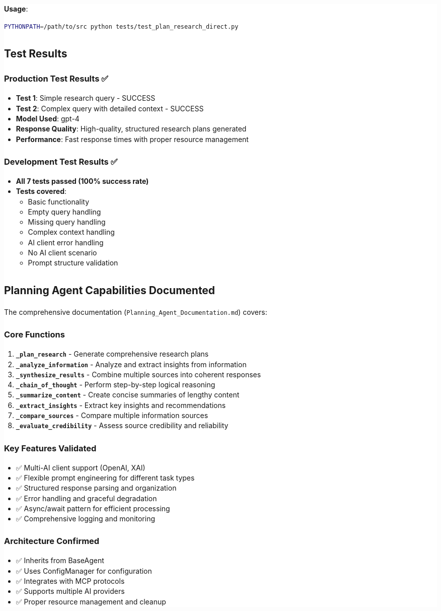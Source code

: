 **Usage**:
```bash
PYTHONPATH=/path/to/src python tests/test_plan_research_direct.py
```

## Test Results

### Production Test Results ✅
- **Test 1**: Simple research query - SUCCESS
- **Test 2**: Complex query with detailed context - SUCCESS
- **Model Used**: gpt-4
- **Response Quality**: High-quality, structured research plans generated
- **Performance**: Fast response times with proper resource management

### Development Test Results ✅
- **All 7 tests passed (100% success rate)**
- **Tests covered**:
  - Basic functionality
  - Empty query handling
  - Missing query handling
  - Complex context handling
  - AI client error handling
  - No AI client scenario
  - Prompt structure validation

## Planning Agent Capabilities Documented

The comprehensive documentation (`Planning_Agent_Documentation.md`) covers:

### Core Functions
1. **`_plan_research`** - Generate comprehensive research plans
2. **`_analyze_information`** - Analyze and extract insights from information
3. **`_synthesize_results`** - Combine multiple sources into coherent responses
4. **`_chain_of_thought`** - Perform step-by-step logical reasoning
5. **`_summarize_content`** - Create concise summaries of lengthy content
6. **`_extract_insights`** - Extract key insights and recommendations
7. **`_compare_sources`** - Compare multiple information sources
8. **`_evaluate_credibility`** - Assess source credibility and reliability

### Key Features Validated
- ✅ Multi-AI client support (OpenAI, XAI)
- ✅ Flexible prompt engineering for different task types
- ✅ Structured response parsing and organization
- ✅ Error handling and graceful degradation
- ✅ Async/await pattern for efficient processing
- ✅ Comprehensive logging and monitoring

### Architecture Confirmed
- ✅ Inherits from BaseAgent
- ✅ Uses ConfigManager for configuration
- ✅ Integrates with MCP protocols
- ✅ Supports multiple AI providers
- ✅ Proper resource management and cleanup
